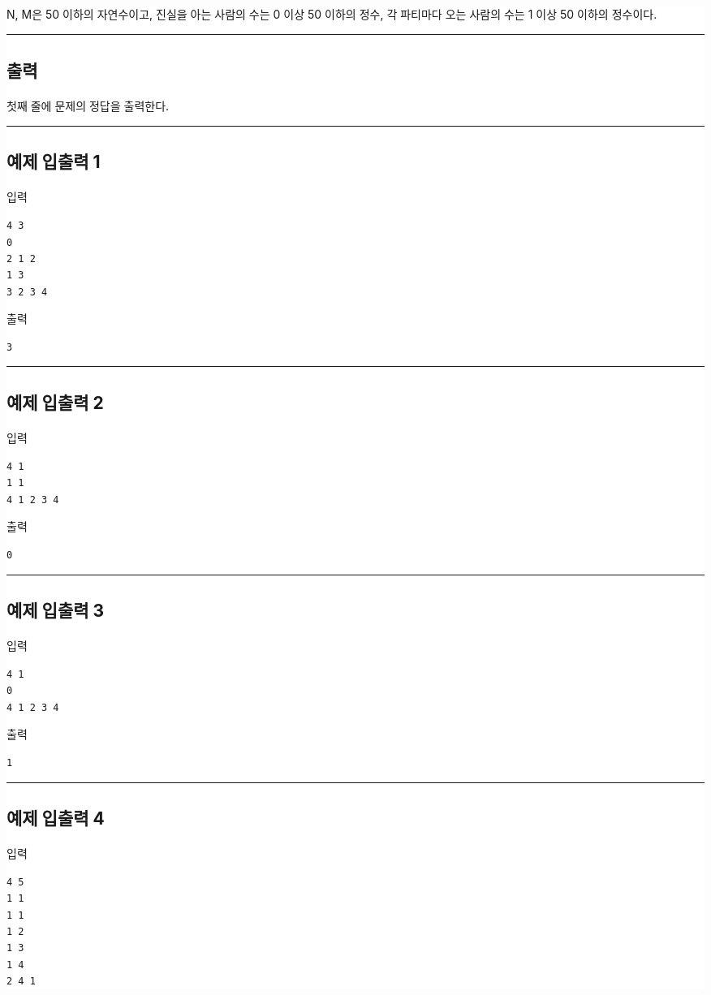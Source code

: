 N, M은 50 이하의 자연수이고, 진실을 아는 사람의 수는 0 이상 50 이하의 정수, 각 파티마다 오는 사람의 수는 1 이상 50 이하의 정수이다.

---
## 출력
첫째 줄에 문제의 정답을 출력한다.

---
## 예제 입출력 1
입력
```
4 3
0
2 1 2
1 3
3 2 3 4
```

출력
```
3
```

---
## 예제 입출력 2
입력
```
4 1
1 1
4 1 2 3 4
```

출력
```
0
```

---
## 예제 입출력 3
입력
```
4 1
0
4 1 2 3 4
```

출력
```
1
```

---
## 예제 입출력 4
입력
```
4 5
1 1
1 1
1 2
1 3
1 4
2 4 1
```
